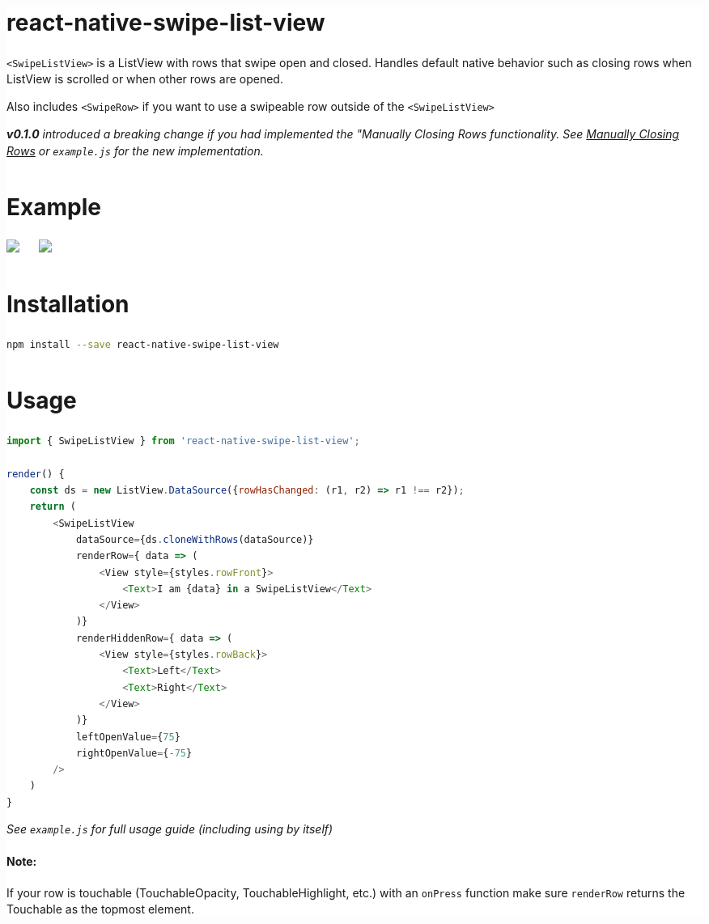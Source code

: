 # react-native-swipe-list-view

```<SwipeListView>``` is a ListView with rows that swipe open and closed. Handles default native behavior such as closing rows when ListView is scrolled or when other rows are opened.

Also includes ```<SwipeRow>``` if you want to use a swipeable row outside of the ```<SwipeListView>```

_**v0.1.0** introduced a breaking change if you had implemented the "Manually Closing Rows functionality. See [Manually Closing Rows](https://github.com/jemise111/react-native-swipe-list-view#manually-closing-rows) or ```example.js``` for the new implementation._

# Example
![](http://i.imgur.com/6fTrdZa.gif) &nbsp;&nbsp;&nbsp;&nbsp; ![](http://i.imgur.com/3IdOA77.gif)

# Installation
```bash
npm install --save react-native-swipe-list-view
```

# Usage
```javascript
import { SwipeListView } from 'react-native-swipe-list-view';

render() {
	const ds = new ListView.DataSource({rowHasChanged: (r1, r2) => r1 !== r2});
	return (
		<SwipeListView
			dataSource={ds.cloneWithRows(dataSource)}
			renderRow={ data => (
				<View style={styles.rowFront}>
					<Text>I am {data} in a SwipeListView</Text>
				</View>
			)}
			renderHiddenRow={ data => (
				<View style={styles.rowBack}>
					<Text>Left</Text>
					<Text>Right</Text>
				</View>
			)}
			leftOpenValue={75}
			rightOpenValue={-75}
		/>
	)
}
```

*See ```example.js``` for full usage guide (including using <SwipeRow> by itself)*

#### Note:
If your row is touchable (TouchableOpacity, TouchableHighlight, etc.)  with an ```onPress``` function make sure ```renderRow``` returns the Touchable as the topmost element.
